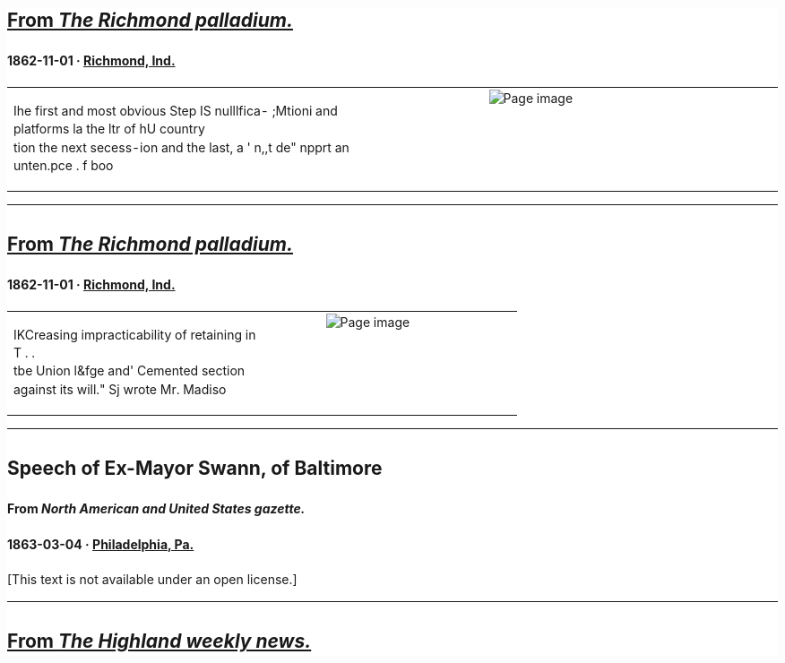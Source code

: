 
## [From _The Richmond palladium._](https://www.loc.gov/resource/sn86058250/1862-11-01/ed-1/?sp=2)

#### 1862-11-01 &middot; [Richmond, Ind.](http://dbpedia.org/resource/Richmond%2C_Indiana)

<table style="width: 100%;"><tr><td style="width: 50%">

  
Ihe first and most obvious Step IS nulllfica- ;Mtioni and platforms la the ltr of hU country  
tion the next secess-ion and the last, a &#x27; n,,t de&quot; npprt an unten.pce . f boo
</td><td style="width: 50%; max-height: 75%; margin: auto; display: block;">
<img alt="Page image" src="https://tile.loc.gov/image-services/iiif/service:ndnp:in:batch_in_indianapolisolympians_ver02:data:sn86058250:0027174478A:1862110101:0117/pct:24.481327800829874,37.72744151503899,33.28393598103142,1.4110657259561827/!600,600/0/default.jpg"/>
</td>
</tr></table>

---

## [From _The Richmond palladium._](https://www.loc.gov/resource/sn86058250/1862-11-01/ed-1/?sp=2)

#### 1862-11-01 &middot; [Richmond, Ind.](http://dbpedia.org/resource/Richmond%2C_Indiana)

<table style="width: 100%;"><tr><td style="width: 50%">

  
  
IKCreasing impracticability of retaining in  
T . .  
tbe Union l&amp;fge and&#x27; Cemented section  
against its will.&quot; Sj wrote Mr. Madiso
</td><td style="width: 50%; max-height: 75%; margin: auto; display: block;">
<img alt="Page image" src="https://tile.loc.gov/image-services/iiif/service:ndnp:in:batch_in_indianapolisolympians_ver02:data:sn86058250:0027174478A:1862110101:0117/pct:24.555423829282752,43.668770887486076,16.315945465323058,2.3641539794529027/!600,600/0/default.jpg"/>
</td>
</tr></table>

---

## Speech of Ex-Mayor Swann, of Baltimore

#### From _North American and United States gazette._

#### 1863-03-04 &middot; [Philadelphia, Pa.](http://dbpedia.org/resource/Philadelphia)

[This text is not available under an open license.]

---

## [From _The Highland weekly news._](https://www.loc.gov/resource/sn85038158/1864-06-30/ed-1/?sp=1)
